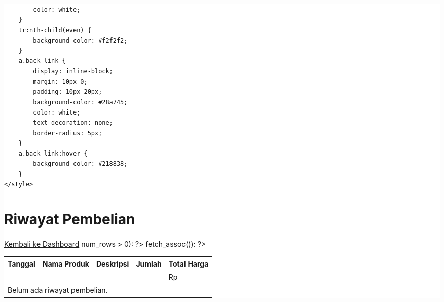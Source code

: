             color: white;
        }
        tr:nth-child(even) {
            background-color: #f2f2f2;
        }
        a.back-link {
            display: inline-block;
            margin: 10px 0;
            padding: 10px 20px;
            background-color: #28a745;
            color: white;
            text-decoration: none;
            border-radius: 5px;
        }
        a.back-link:hover {
            background-color: #218838;
        }
    </style>
</head>
<body>
    <div class="container">
        <h1>Riwayat Pembelian</h1>
        <a href="member_dashboard.php" class="back-link">Kembali ke Dashboard</a>
        <table>
            <thead>
                <tr>
                    <th>Tanggal</th>
                    <th>Nama Produk</th>
                    <th>Deskripsi</th>
                    <th>Jumlah</th>
                    <th>Total Harga</th>
                </tr>
            </thead>
            <tbody>
                <?php if ($result->num_rows > 0): ?>
                    <?php while ($row = $result->fetch_assoc()): ?>
                        <tr>
                            <td><?= htmlspecialchars($row['purchase_date']) ?></td>
                            <td><?= htmlspecialchars($row['name']) ?></td>
                            <td><?= htmlspecialchars($row['description']) ?></td>
                            <td><?= htmlspecialchars($row['quantity']) ?></td>
                            <td>Rp <?= number_format($row['total_price'], 2, ',', '.') ?></td>
                        </tr>
                    <?php endwhile; ?>
                <?php else: ?>
                    <tr>
                        <td colspan="5">Belum ada riwayat pembelian.</td>
                    </tr>
                <?php endif; ?>
            </tbody>
        </table>
    </div>
</body>
</html>






